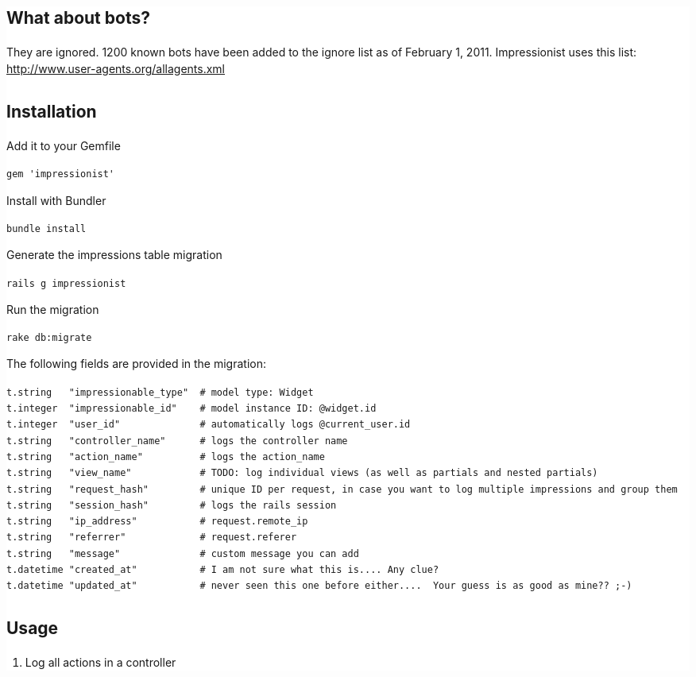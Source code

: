 <h2>
<a name="what-about-bots" class="anchor" href="#what-about-bots"><span class="octicon octicon-link"></span></a>What about bots?</h2>

<p>They are ignored.  1200 known bots have been added to the ignore list as of
February 1, 2011.  Impressionist uses this list:
<a href="http://www.user-agents.org/allagents.xml">http://www.user-agents.org/allagents.xml</a></p>

<h2>
<a name="installation" class="anchor" href="#installation"><span class="octicon octicon-link"></span></a>Installation</h2>

<p>Add it to your Gemfile</p>

<pre><code>gem 'impressionist'
</code></pre>

<p>Install with Bundler</p>

<pre><code>bundle install
</code></pre>

<p>Generate the impressions table migration</p>

<pre><code>rails g impressionist
</code></pre>

<p>Run the migration</p>

<pre><code>rake db:migrate
</code></pre>

<p>The following fields are provided in the migration:</p>

<pre><code>t.string   "impressionable_type"  # model type: Widget
t.integer  "impressionable_id"    # model instance ID: @widget.id
t.integer  "user_id"              # automatically logs @current_user.id
t.string   "controller_name"      # logs the controller name
t.string   "action_name"          # logs the action_name
t.string   "view_name"            # TODO: log individual views (as well as partials and nested partials)
t.string   "request_hash"         # unique ID per request, in case you want to log multiple impressions and group them
t.string   "session_hash"         # logs the rails session
t.string   "ip_address"           # request.remote_ip
t.string   "referrer"             # request.referer
t.string   "message"              # custom message you can add
t.datetime "created_at"           # I am not sure what this is.... Any clue?
t.datetime "updated_at"           # never seen this one before either....  Your guess is as good as mine?? ;-)
</code></pre>

<h2>
<a name="usage" class="anchor" href="#usage"><span class="octicon octicon-link"></span></a>Usage</h2>

<ol>
<li>
<p>Log all actions in a controller</p>
